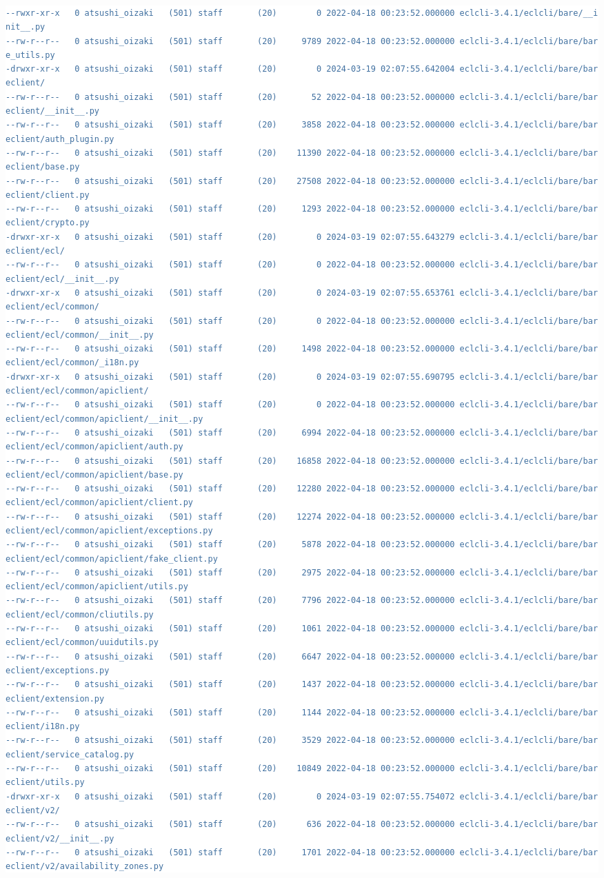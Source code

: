 ```diff
--rwxr-xr-x   0 atsushi_oizaki   (501) staff       (20)        0 2022-04-18 00:23:52.000000 eclcli-3.4.1/eclcli/bare/__init__.py
--rw-r--r--   0 atsushi_oizaki   (501) staff       (20)     9789 2022-04-18 00:23:52.000000 eclcli-3.4.1/eclcli/bare/bare_utils.py
-drwxr-xr-x   0 atsushi_oizaki   (501) staff       (20)        0 2024-03-19 02:07:55.642004 eclcli-3.4.1/eclcli/bare/bareclient/
--rw-r--r--   0 atsushi_oizaki   (501) staff       (20)       52 2022-04-18 00:23:52.000000 eclcli-3.4.1/eclcli/bare/bareclient/__init__.py
--rw-r--r--   0 atsushi_oizaki   (501) staff       (20)     3858 2022-04-18 00:23:52.000000 eclcli-3.4.1/eclcli/bare/bareclient/auth_plugin.py
--rw-r--r--   0 atsushi_oizaki   (501) staff       (20)    11390 2022-04-18 00:23:52.000000 eclcli-3.4.1/eclcli/bare/bareclient/base.py
--rw-r--r--   0 atsushi_oizaki   (501) staff       (20)    27508 2022-04-18 00:23:52.000000 eclcli-3.4.1/eclcli/bare/bareclient/client.py
--rw-r--r--   0 atsushi_oizaki   (501) staff       (20)     1293 2022-04-18 00:23:52.000000 eclcli-3.4.1/eclcli/bare/bareclient/crypto.py
-drwxr-xr-x   0 atsushi_oizaki   (501) staff       (20)        0 2024-03-19 02:07:55.643279 eclcli-3.4.1/eclcli/bare/bareclient/ecl/
--rw-r--r--   0 atsushi_oizaki   (501) staff       (20)        0 2022-04-18 00:23:52.000000 eclcli-3.4.1/eclcli/bare/bareclient/ecl/__init__.py
-drwxr-xr-x   0 atsushi_oizaki   (501) staff       (20)        0 2024-03-19 02:07:55.653761 eclcli-3.4.1/eclcli/bare/bareclient/ecl/common/
--rw-r--r--   0 atsushi_oizaki   (501) staff       (20)        0 2022-04-18 00:23:52.000000 eclcli-3.4.1/eclcli/bare/bareclient/ecl/common/__init__.py
--rw-r--r--   0 atsushi_oizaki   (501) staff       (20)     1498 2022-04-18 00:23:52.000000 eclcli-3.4.1/eclcli/bare/bareclient/ecl/common/_i18n.py
-drwxr-xr-x   0 atsushi_oizaki   (501) staff       (20)        0 2024-03-19 02:07:55.690795 eclcli-3.4.1/eclcli/bare/bareclient/ecl/common/apiclient/
--rw-r--r--   0 atsushi_oizaki   (501) staff       (20)        0 2022-04-18 00:23:52.000000 eclcli-3.4.1/eclcli/bare/bareclient/ecl/common/apiclient/__init__.py
--rw-r--r--   0 atsushi_oizaki   (501) staff       (20)     6994 2022-04-18 00:23:52.000000 eclcli-3.4.1/eclcli/bare/bareclient/ecl/common/apiclient/auth.py
--rw-r--r--   0 atsushi_oizaki   (501) staff       (20)    16858 2022-04-18 00:23:52.000000 eclcli-3.4.1/eclcli/bare/bareclient/ecl/common/apiclient/base.py
--rw-r--r--   0 atsushi_oizaki   (501) staff       (20)    12280 2022-04-18 00:23:52.000000 eclcli-3.4.1/eclcli/bare/bareclient/ecl/common/apiclient/client.py
--rw-r--r--   0 atsushi_oizaki   (501) staff       (20)    12274 2022-04-18 00:23:52.000000 eclcli-3.4.1/eclcli/bare/bareclient/ecl/common/apiclient/exceptions.py
--rw-r--r--   0 atsushi_oizaki   (501) staff       (20)     5878 2022-04-18 00:23:52.000000 eclcli-3.4.1/eclcli/bare/bareclient/ecl/common/apiclient/fake_client.py
--rw-r--r--   0 atsushi_oizaki   (501) staff       (20)     2975 2022-04-18 00:23:52.000000 eclcli-3.4.1/eclcli/bare/bareclient/ecl/common/apiclient/utils.py
--rw-r--r--   0 atsushi_oizaki   (501) staff       (20)     7796 2022-04-18 00:23:52.000000 eclcli-3.4.1/eclcli/bare/bareclient/ecl/common/cliutils.py
--rw-r--r--   0 atsushi_oizaki   (501) staff       (20)     1061 2022-04-18 00:23:52.000000 eclcli-3.4.1/eclcli/bare/bareclient/ecl/common/uuidutils.py
--rw-r--r--   0 atsushi_oizaki   (501) staff       (20)     6647 2022-04-18 00:23:52.000000 eclcli-3.4.1/eclcli/bare/bareclient/exceptions.py
--rw-r--r--   0 atsushi_oizaki   (501) staff       (20)     1437 2022-04-18 00:23:52.000000 eclcli-3.4.1/eclcli/bare/bareclient/extension.py
--rw-r--r--   0 atsushi_oizaki   (501) staff       (20)     1144 2022-04-18 00:23:52.000000 eclcli-3.4.1/eclcli/bare/bareclient/i18n.py
--rw-r--r--   0 atsushi_oizaki   (501) staff       (20)     3529 2022-04-18 00:23:52.000000 eclcli-3.4.1/eclcli/bare/bareclient/service_catalog.py
--rw-r--r--   0 atsushi_oizaki   (501) staff       (20)    10849 2022-04-18 00:23:52.000000 eclcli-3.4.1/eclcli/bare/bareclient/utils.py
-drwxr-xr-x   0 atsushi_oizaki   (501) staff       (20)        0 2024-03-19 02:07:55.754072 eclcli-3.4.1/eclcli/bare/bareclient/v2/
--rw-r--r--   0 atsushi_oizaki   (501) staff       (20)      636 2022-04-18 00:23:52.000000 eclcli-3.4.1/eclcli/bare/bareclient/v2/__init__.py
--rw-r--r--   0 atsushi_oizaki   (501) staff       (20)     1701 2022-04-18 00:23:52.000000 eclcli-3.4.1/eclcli/bare/bareclient/v2/availability_zones.py
```